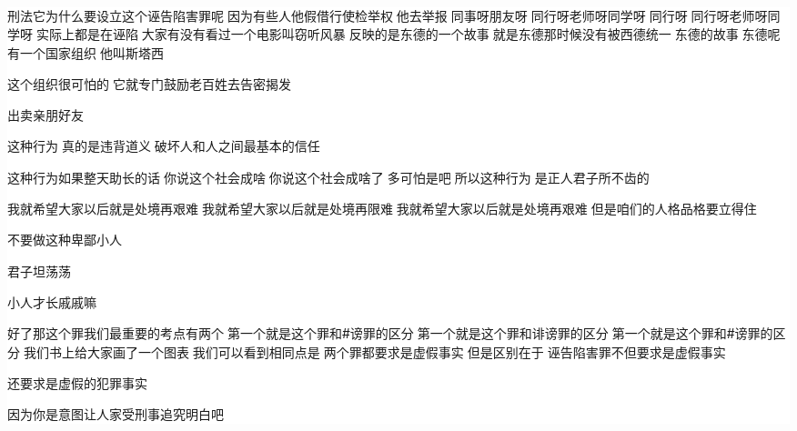刑法它为什么要设立这个诬告陷害罪呢
因为有些人他假借行使检举权
他去举报
同事呀朋友呀
同行呀老师呀同学呀
同行呀
同行呀老师呀同学呀
实际上都是在诬陷
大家有没有看过一个电影叫窃听风暴
反映的是东德的一个故事
就是东德那时候没有被西德统一
东德的故事
东德呢有一个国家组织
他叫斯塔西

这个组织很可怕的
它就专门鼓励老百姓去告密揭发

出卖亲朋好友

这种行为
真的是违背道义
破坏人和人之间最基本的信任

这种行为如果整天助长的话
你说这个社会成啥
你说这个社会成啥了
多可怕是吧
所以这种行为
是正人君子所不齿的

我就希望大家以后就是处境再艰难
我就希望大家以后就是处境再限难
我就希望大家以后就是处境再艰难
但是咱们的人格品格要立得住

不要做这种卑鄙小人

君子坦荡荡

小人才长戚戚嘛

好了那这个罪我们最重要的考点有两个
第一个就是这个罪和#谤罪的区分
第一个就是这个罪和诽谤罪的区分
第一个就是这个罪和#谤罪的区分
我们书上给大家画了一个图表
我们可以看到相同点是
两个罪都要求是虚假事实
但是区别在于
诬告陷害罪不但要求是虚假事实

还要求是虚假的犯罪事实

因为你是意图让人家受刑事追究明白吧
